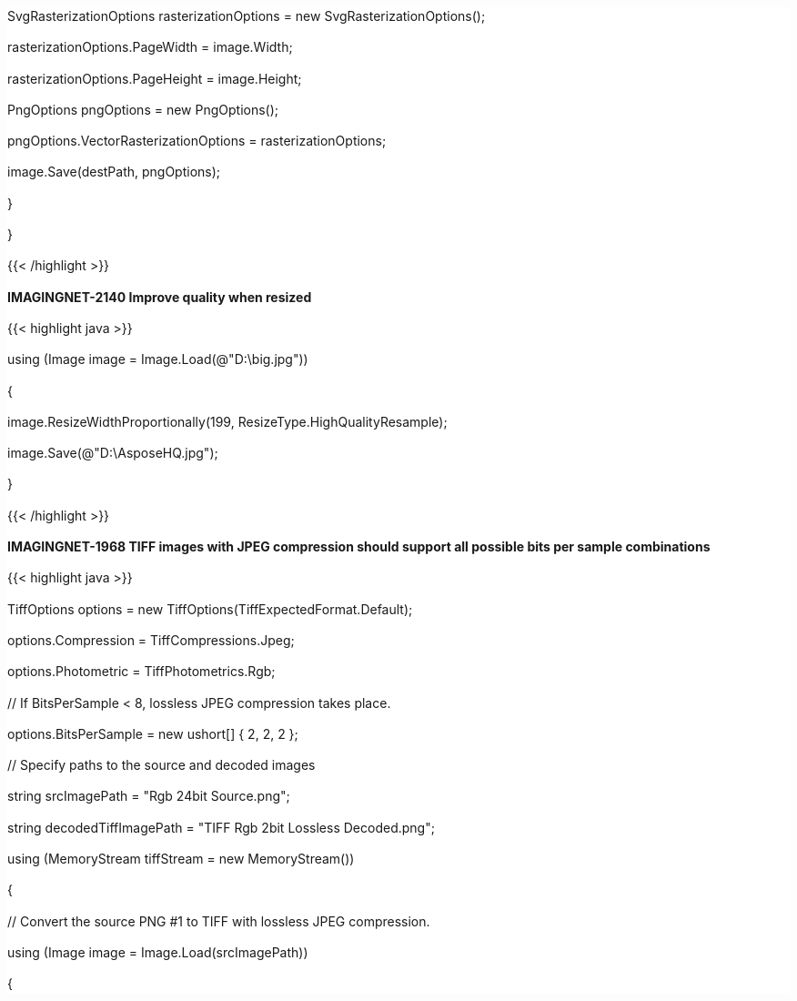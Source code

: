 SvgRasterizationOptions rasterizationOptions = new SvgRasterizationOptions();

rasterizationOptions.PageWidth = image.Width;

rasterizationOptions.PageHeight = image.Height;

PngOptions pngOptions = new PngOptions();

pngOptions.VectorRasterizationOptions = rasterizationOptions;

image.Save(destPath, pngOptions);

}

}

{{< /highlight >}}

**IMAGINGNET-2140 Improve quality when resized**

{{< highlight java >}}

 using (Image image = Image.Load(@"D:\big.jpg"))

{

image.ResizeWidthProportionally(199, ResizeType.HighQualityResample);

image.Save(@"D:\AsposeHQ.jpg");

}

{{< /highlight >}}

**IMAGINGNET-1968 TIFF images with JPEG compression should support all possible bits per sample combinations**

{{< highlight java >}}

 TiffOptions options = new TiffOptions(TiffExpectedFormat.Default);

options.Compression = TiffCompressions.Jpeg;

options.Photometric = TiffPhotometrics.Rgb;

// If BitsPerSample < 8, lossless JPEG compression takes place.

options.BitsPerSample = new ushort[] { 2, 2, 2 };

// Specify paths to the source and decoded images

string srcImagePath = "Rgb 24bit Source.png";

string decodedTiffImagePath = "TIFF Rgb 2bit Lossless Decoded.png";

using (MemoryStream tiffStream = new MemoryStream())

{

// Convert the source PNG #1 to TIFF with lossless JPEG compression.

using (Image image = Image.Load(srcImagePath))

{

